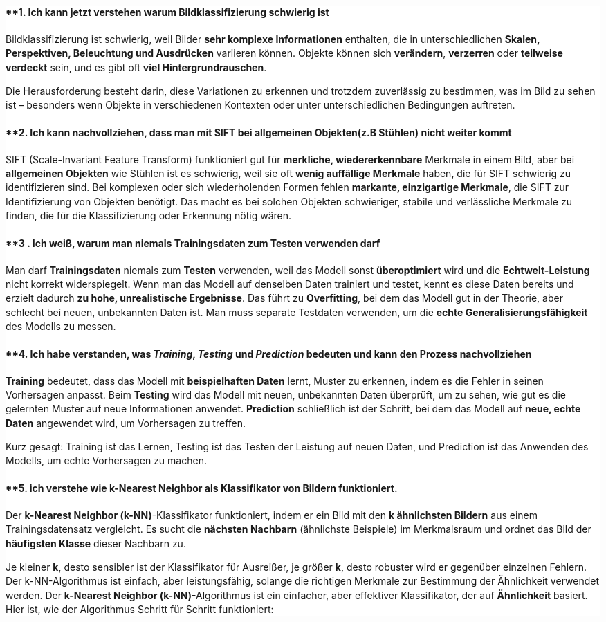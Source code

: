 #### **1. Ich kann jetzt verstehen warum Bildklassifizierung schwierig ist

Bildklassifizierung ist schwierig, weil Bilder **sehr komplexe Informationen** enthalten, die in unterschiedlichen **Skalen, Perspektiven, Beleuchtung und Ausdrücken** variieren können. Objekte können sich **verändern**, **verzerren** oder **teilweise verdeckt** sein, und es gibt oft **viel Hintergrundrauschen**.

Die Herausforderung besteht darin, diese Variationen zu erkennen und trotzdem zuverlässig zu bestimmen, was im Bild zu sehen ist – besonders wenn Objekte in verschiedenen Kontexten oder unter unterschiedlichen Bedingungen auftreten.

#### **2. Ich kann nachvollziehen, dass man mit SIFT bei allgemeinen Objekten(z.B Stühlen) nicht weiter kommt

SIFT (Scale-Invariant Feature Transform) funktioniert gut für **merkliche, wiedererkennbare** Merkmale in einem Bild, aber bei **allgemeinen Objekten** wie Stühlen ist es schwierig, weil sie oft **wenig auffällige Merkmale** haben, die für SIFT schwierig zu identifizieren sind. Bei komplexen oder sich wiederholenden Formen fehlen **markante, einzigartige Merkmale**, die SIFT zur Identifizierung von Objekten benötigt. Das macht es bei solchen Objekten schwieriger, stabile und verlässliche Merkmale zu finden, die für die Klassifizierung oder Erkennung nötig wären.

#### **3 . Ich weiß, warum man niemals Trainingsdaten zum Testen verwenden darf

Man darf **Trainingsdaten** niemals zum **Testen** verwenden, weil das Modell sonst **überoptimiert** wird und die **Echtwelt-Leistung** nicht korrekt widerspiegelt. Wenn man das Modell auf denselben Daten trainiert und testet, kennt es diese Daten bereits und erzielt dadurch **zu hohe, unrealistische Ergebnisse**. Das führt zu **Overfitting**, bei dem das Modell gut in der Theorie, aber schlecht bei neuen, unbekannten Daten ist. Man muss separate Testdaten verwenden, um die **echte Generalisierungsfähigkeit** des Modells zu messen.
#### **4. Ich habe verstanden, was *Training*, *Testing* und *Prediction* bedeuten und kann den Prozess nachvollziehen

**Training** bedeutet, dass das Modell mit **beispielhaften Daten** lernt, Muster zu erkennen, indem es die Fehler in seinen Vorhersagen anpasst. Beim **Testing** wird das Modell mit neuen, unbekannten Daten überprüft, um zu sehen, wie gut es die gelernten Muster auf neue Informationen anwendet. **Prediction** schließlich ist der Schritt, bei dem das Modell auf **neue, echte Daten** angewendet wird, um Vorhersagen zu treffen.

Kurz gesagt: Training ist das Lernen, Testing ist das Testen der Leistung auf neuen Daten, und Prediction ist das Anwenden des Modells, um echte Vorhersagen zu machen.

#### **5. ich verstehe wie k-Nearest Neighbor als Klassifikator von Bildern funktioniert.

Der **k-Nearest Neighbor (k-NN)**-Klassifikator funktioniert, indem er ein Bild mit den **k ähnlichsten Bildern** aus einem Trainingsdatensatz vergleicht. Es sucht die **nächsten Nachbarn** (ähnlichste Beispiele) im Merkmalsraum und ordnet das Bild der **häufigsten Klasse** dieser Nachbarn zu.

Je kleiner **k**, desto sensibler ist der Klassifikator für Ausreißer, je größer **k**, desto robuster wird er gegenüber einzelnen Fehlern. Der k-NN-Algorithmus ist einfach, aber leistungsfähig, solange die richtigen Merkmale zur Bestimmung der Ähnlichkeit verwendet werden.
Der **k-Nearest Neighbor (k-NN)**-Algorithmus ist ein einfacher, aber effektiver Klassifikator, der auf **Ähnlichkeit** basiert. Hier ist, wie der Algorithmus Schritt für Schritt funktioniert:
